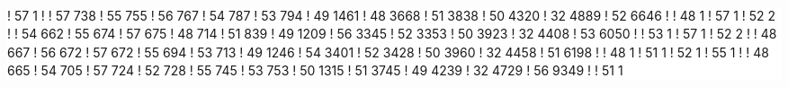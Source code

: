 ! 57 1
! 
! 57 738
! 55 755
! 56 767
! 54 787
! 53 794
! 49 1461
! 48 3668
! 51 3838
! 50 4320
! 32 4889
! 52 6646
! 
! 48 1
! 57 1
! 52 2
! 
! 54 662
! 55 674
! 57 675
! 48 714
! 51 839
! 49 1209
! 56 3345
! 52 3353
! 50 3923
! 32 4408
! 53 6050
! 
! 53 1
! 57 1
! 52 2
! 
! 48 667
! 56 672
! 57 672
! 55 694
! 53 713
! 49 1246
! 54 3401
! 52 3428
! 50 3960
! 32 4458
! 51 6198
! 
! 48 1
! 51 1
! 52 1
! 55 1
! 
! 48 665
! 54 705
! 57 724
! 52 728
! 55 745
! 53 753
! 50 1315
! 51 3745
! 49 4239
! 32 4729
! 56 9349
! 
! 51 1